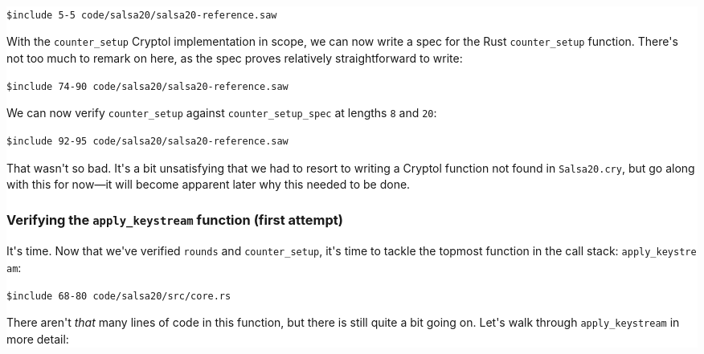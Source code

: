 ```
$include 5-5 code/salsa20/salsa20-reference.saw
```

With the `counter_setup` Cryptol implementation in scope, we can now write
a spec for the Rust `counter_setup` function. There's not too much to remark
on here, as the spec proves relatively straightforward to write:

```
$include 74-90 code/salsa20/salsa20-reference.saw
```

We can now verify `counter_setup` against `counter_setup_spec` at lengths `8`
and `20`:

```
$include 92-95 code/salsa20/salsa20-reference.saw
```

That wasn't so bad. It's a bit unsatisfying that we had to resort to writing a
Cryptol function not found in `Salsa20.cry`, but go along with this for now—it
will become apparent later why this needed to be done.

### Verifying the `apply_keystream` function (first attempt)

It's time. Now that we've verified `rounds` and `counter_setup`, it's time to
tackle the topmost function in the call stack: `apply_keystream`:

``` {.rs}
$include 68-80 code/salsa20/src/core.rs
```

There aren't _that_ many lines of code in this function, but there is still
quite a bit going on. Let's walk through `apply_keystream` in more detail:

